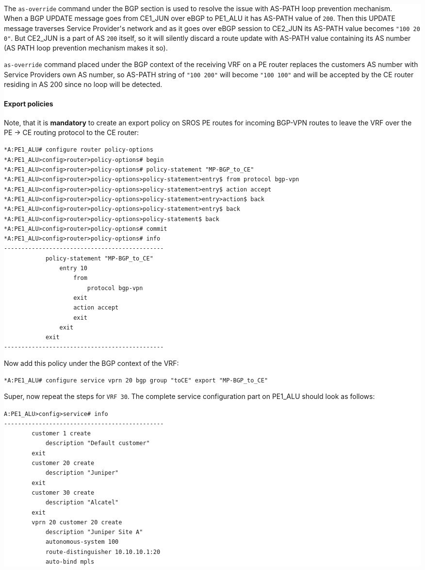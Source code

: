 The `as-override` command under the BGP section is used to resolve the issue with AS-PATH loop prevention mechanism.  
When a BGP UPDATE message goes from CE1_JUN over eBGP to PE1_ALU it has AS-PATH value of `200`. Then this UPDATE message traverses Service Provider's network and as it goes over eBGP session to CE2_JUN its AS-PATH value becomes `"100 200"`. But CE2_JUN is a part of AS `200` itself, so it will silently discard a route update with AS-PATH value containing its AS number (AS PATH loop prevention mechanism makes it so).

`as-override` command placed under the BGP context of the receiving VRF on a PE router replaces the customers AS number with Service Providers own AS number, so AS-PATH string of `"100 200"` will become `"100 100"` and will be accepted by the CE router residing in AS 200 since no loop will be detected.

#### Export policies

Note, that it is **mandatory** to create an export policy on SROS PE routes for incoming BGP-VPN routes to leave the VRF over the PE -> CE routing protocol to the CE router:

```txt
*A:PE1_ALU# configure router policy-options 
*A:PE1_ALU>config>router>policy-options# begin 
*A:PE1_ALU>config>router>policy-options# policy-statement "MP-BGP_to_CE"
*A:PE1_ALU>config>router>policy-options>policy-statement>entry$ from protocol bgp-vpn 
*A:PE1_ALU>config>router>policy-options>policy-statement>entry$ action accept 
*A:PE1_ALU>config>router>policy-options>policy-statement>entry>action$ back 
*A:PE1_ALU>config>router>policy-options>policy-statement>entry$ back 
*A:PE1_ALU>config>router>policy-options>policy-statement$ back 
*A:PE1_ALU>config>router>policy-options# commit 
*A:PE1_ALU>config>router>policy-options# info 
----------------------------------------------
            policy-statement "MP-BGP_to_CE"
                entry 10
                    from
                        protocol bgp-vpn
                    exit
                    action accept
                    exit
                exit
            exit
----------------------------------------------
```

Now add this policy under the BGP context of the VRF:

```
*A:PE1_ALU# configure service vprn 20 bgp group "toCE" export "MP-BGP_to_CE"
```

Super, now repeat the steps for `VRF 30`. The complete service configuration part on PE1_ALU should look as follows:

```txt
A:PE1_ALU>config>service# info
----------------------------------------------
        customer 1 create
            description "Default customer"
        exit
        customer 20 create
            description "Juniper"
        exit
        customer 30 create
            description "Alcatel"
        exit
        vprn 20 customer 20 create
            description "Juniper Site A"
            autonomous-system 100
            route-distinguisher 10.10.10.1:20
            auto-bind mpls
```